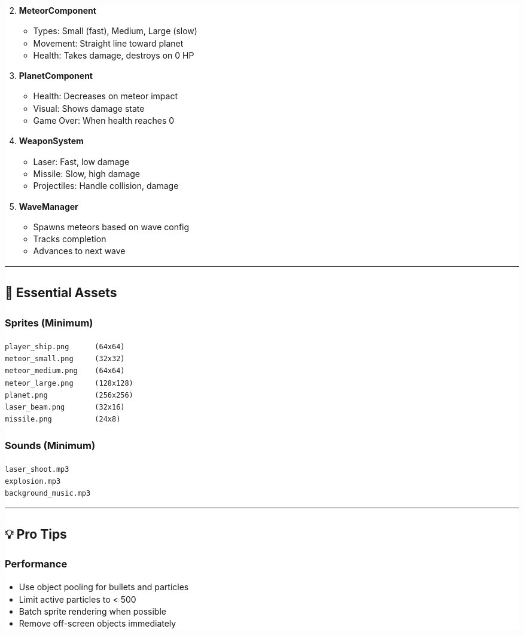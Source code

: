 2. **MeteorComponent**
   - Types: Small (fast), Medium, Large (slow)
   - Movement: Straight line toward planet
   - Health: Takes damage, destroys on 0 HP

3. **PlanetComponent**
   - Health: Decreases on meteor impact
   - Visual: Shows damage state
   - Game Over: When health reaches 0

4. **WeaponSystem**
   - Laser: Fast, low damage
   - Missile: Slow, high damage
   - Projectiles: Handle collision, damage

5. **WaveManager**
   - Spawns meteors based on wave config
   - Tracks completion
   - Advances to next wave

---

## 🎨 Essential Assets

### Sprites (Minimum)
```
player_ship.png      (64x64)
meteor_small.png     (32x32)
meteor_medium.png    (64x64)
meteor_large.png     (128x128)
planet.png           (256x256)
laser_beam.png       (32x16)
missile.png          (24x8)
```

### Sounds (Minimum)
```
laser_shoot.mp3
explosion.mp3
background_music.mp3
```

---

## 💡 Pro Tips

### Performance
- Use object pooling for bullets and particles
- Limit active particles to < 500
- Batch sprite rendering when possible
- Remove off-screen objects immediately
